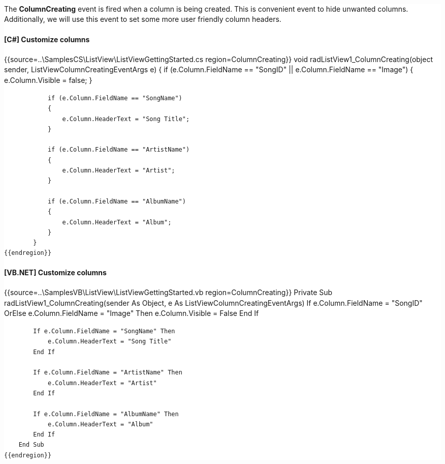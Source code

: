 
The __ColumnCreating__ event is fired when a column is being created. This is convenient event to hide unwanted columns.
          Additionally, we will use this event to set some more user friendly column headers.
        

#### __[C#] Customize columns__

{{source=..\SamplesCS\ListView\ListViewGettingStarted.cs region=ColumnCreating}}
	        void radListView1_ColumnCreating(object sender, ListViewColumnCreatingEventArgs e)
	        {
	            if (e.Column.FieldName == "SongID" || e.Column.FieldName == "Image")
	            {
	                e.Column.Visible = false;
	            }
	
	            if (e.Column.FieldName == "SongName")
	            {
	                e.Column.HeaderText = "Song Title";
	            }
	
	            if (e.Column.FieldName == "ArtistName")
	            {
	                e.Column.HeaderText = "Artist";
	            }
	
	            if (e.Column.FieldName == "AlbumName")
	            {
	                e.Column.HeaderText = "Album";
	            }
	        }
	{{endregion}}



#### __[VB.NET] Customize columns__

{{source=..\SamplesVB\ListView\ListViewGettingStarted.vb region=ColumnCreating}}
	    Private Sub radListView1_ColumnCreating(sender As Object, e As ListViewColumnCreatingEventArgs)
	        If e.Column.FieldName = "SongID" OrElse e.Column.FieldName = "Image" Then
	            e.Column.Visible = False
	        End If
	
	        If e.Column.FieldName = "SongName" Then
	            e.Column.HeaderText = "Song Title"
	        End If
	
	        If e.Column.FieldName = "ArtistName" Then
	            e.Column.HeaderText = "Artist"
	        End If
	
	        If e.Column.FieldName = "AlbumName" Then
	            e.Column.HeaderText = "Album"
	        End If
	    End Sub
	{{endregion}}
